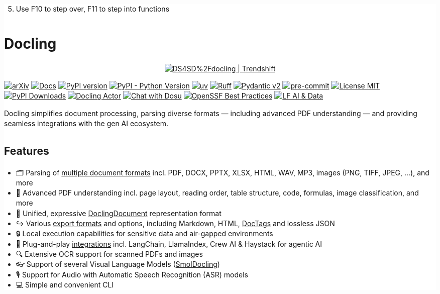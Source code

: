 5. Use F10 to step over, F11 to step into functions

# Docling

<p align="center">
  <a href="https://trendshift.io/repositories/12132" target="_blank"><img src="https://trendshift.io/api/badge/repositories/12132" alt="DS4SD%2Fdocling | Trendshift" style="width: 250px; height: 55px;" width="250" height="55"/></a>
</p>

[![arXiv](https://img.shields.io/badge/arXiv-2408.09869-b31b1b.svg)](https://arxiv.org/abs/2408.09869)
[![Docs](https://img.shields.io/badge/docs-live-brightgreen)](https://docling-project.github.io/docling/)
[![PyPI version](https://img.shields.io/pypi/v/docling)](https://pypi.org/project/docling/)
[![PyPI - Python Version](https://img.shields.io/pypi/pyversions/docling)](https://pypi.org/project/docling/)
[![uv](https://img.shields.io/endpoint?url=https://raw.githubusercontent.com/astral-sh/uv/main/assets/badge/v0.json)](https://github.com/astral-sh/uv)
[![Ruff](https://img.shields.io/endpoint?url=https://raw.githubusercontent.com/astral-sh/ruff/main/assets/badge/v2.json)](https://github.com/astral-sh/ruff)
[![Pydantic v2](https://img.shields.io/endpoint?url=https://raw.githubusercontent.com/pydantic/pydantic/main/docs/badge/v2.json)](https://pydantic.dev)
[![pre-commit](https://img.shields.io/badge/pre--commit-enabled-brightgreen?logo=pre-commit&logoColor=white)](https://github.com/pre-commit/pre-commit)
[![License MIT](https://img.shields.io/github/license/docling-project/docling)](https://opensource.org/licenses/MIT)
[![PyPI Downloads](https://static.pepy.tech/badge/docling/month)](https://pepy.tech/projects/docling)
[![Docling Actor](https://apify.com/actor-badge?actor=vancura/docling?fpr=docling)](https://apify.com/vancura/docling)
[![Chat with Dosu](https://dosu.dev/dosu-chat-badge.svg)](https://app.dosu.dev/097760a8-135e-4789-8234-90c8837d7f1c/ask?utm_source=github)
[![OpenSSF Best Practices](https://www.bestpractices.dev/projects/10101/badge)](https://www.bestpractices.dev/projects/10101)
[![LF AI & Data](https://img.shields.io/badge/LF%20AI%20%26%20Data-003778?logo=linuxfoundation&logoColor=fff&color=0094ff&labelColor=003778)](https://lfaidata.foundation/projects/)

Docling simplifies document processing, parsing diverse formats — including advanced PDF understanding — and providing seamless integrations with the gen AI ecosystem.

## Features

* 🗂️  Parsing of [multiple document formats][supported_formats] incl. PDF, DOCX, PPTX, XLSX, HTML, WAV, MP3, images (PNG, TIFF, JPEG, ...), and more
* 📑 Advanced PDF understanding incl. page layout, reading order, table structure, code, formulas, image classification, and more
* 🧬 Unified, expressive [DoclingDocument][docling_document] representation format
* ↪️  Various [export formats][supported_formats] and options, including Markdown, HTML, [DocTags](https://arxiv.org/abs/2503.11576) and lossless JSON
* 🔒 Local execution capabilities for sensitive data and air-gapped environments
* 🤖 Plug-and-play [integrations][integrations] incl. LangChain, LlamaIndex, Crew AI & Haystack for agentic AI
* 🔍 Extensive OCR support for scanned PDFs and images
* 👓 Support of several Visual Language Models ([SmolDocling](https://huggingface.co/ds4sd/SmolDocling-256M-preview))
* 🎙️  Support for Audio with Automatic Speech Recognition (ASR) models
* 💻 Simple and convenient CLI


[supported_formats]: https://docling-project.github.io/docling/usage/supported_formats/
[docling_document]: https://docling-project.github.io/docling/concepts/docling_document/
[integrations]: https://docling-project.github.io/docling/integrations/
